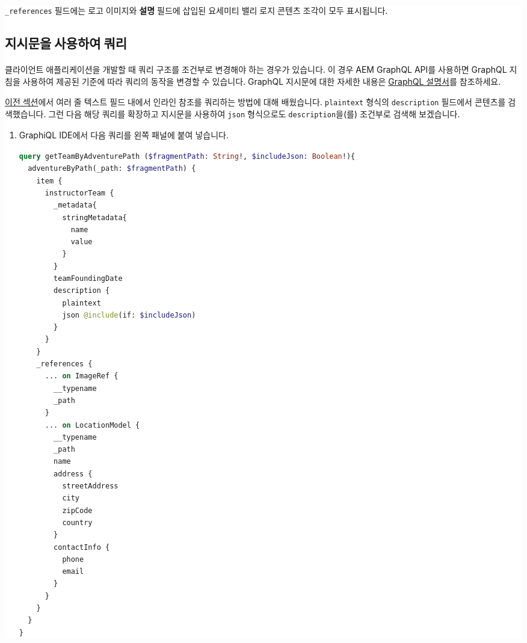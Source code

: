    `_references` 필드에는 로고 이미지와 **설명** 필드에 삽입된 요세미티 밸리 로지 콘텐츠 조각이 모두 표시됩니다.


## 지시문을 사용하여 쿼리

클라이언트 애플리케이션을 개발할 때 쿼리 구조를 조건부로 변경해야 하는 경우가 있습니다. 이 경우 AEM GraphQL API를 사용하면 GraphQL 지침을 사용하여 제공된 기준에 따라 쿼리의 동작을 변경할 수 있습니다. GraphQL 지시문에 대한 자세한 내용은 [GraphQL 설명서](https://graphql.org/learn/queries/#directives)를 참조하세요.

[이전 섹션](#query-rte-reference)에서 여러 줄 텍스트 필드 내에서 인라인 참조를 쿼리하는 방법에 대해 배웠습니다. `plaintext` 형식의 `description` 필드에서 콘텐츠를 검색했습니다. 그런 다음 해당 쿼리를 확장하고 지시문을 사용하여 `json` 형식으로도 `description`을(를) 조건부로 검색해 보겠습니다.

1. GraphiQL IDE에서 다음 쿼리를 왼쪽 패널에 붙여 넣습니다.

   ```graphql
   query getTeamByAdventurePath ($fragmentPath: String!, $includeJson: Boolean!){
     adventureByPath(_path: $fragmentPath) {
       item {
         instructorTeam {
           _metadata{
             stringMetadata{
               name
               value
             }
           }
           teamFoundingDate
           description {
             plaintext
             json @include(if: $includeJson)
           }
         }
       }
       _references {
         ... on ImageRef {
           __typename
           _path
         }
         ... on LocationModel {
           __typename
           _path
           name
           address {
             streetAddress
             city
             zipCode
             country
           }
           contactInfo {
             phone
             email
           }
         }
       }
     }
   }
   ```
